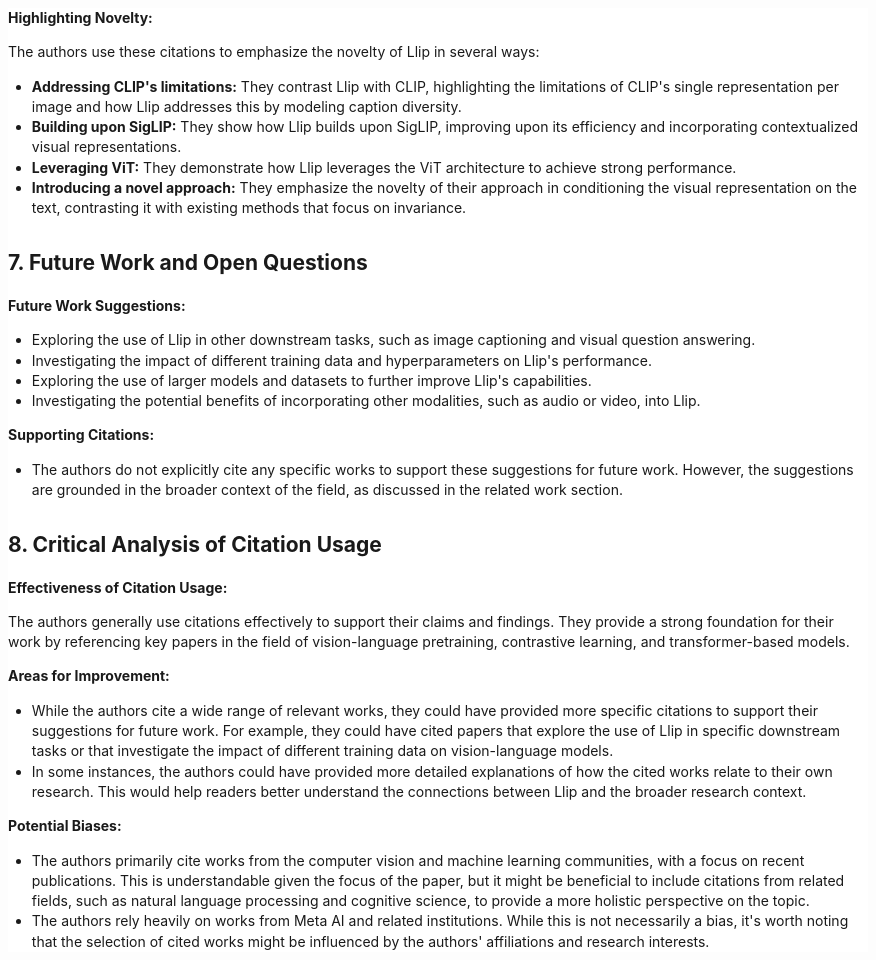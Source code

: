 **Highlighting Novelty:**

The authors use these citations to emphasize the novelty of Llip in several ways:

* **Addressing CLIP's limitations:** They contrast Llip with CLIP, highlighting the limitations of CLIP's single representation per image and how Llip addresses this by modeling caption diversity.
* **Building upon SigLIP:** They show how Llip builds upon SigLIP, improving upon its efficiency and incorporating contextualized visual representations.
* **Leveraging ViT:** They demonstrate how Llip leverages the ViT architecture to achieve strong performance.
* **Introducing a novel approach:** They emphasize the novelty of their approach in conditioning the visual representation on the text, contrasting it with existing methods that focus on invariance.


## 7. Future Work and Open Questions

**Future Work Suggestions:**

* Exploring the use of Llip in other downstream tasks, such as image captioning and visual question answering.
* Investigating the impact of different training data and hyperparameters on Llip's performance.
* Exploring the use of larger models and datasets to further improve Llip's capabilities.
* Investigating the potential benefits of incorporating other modalities, such as audio or video, into Llip.

**Supporting Citations:**

* The authors do not explicitly cite any specific works to support these suggestions for future work. However, the suggestions are grounded in the broader context of the field, as discussed in the related work section.


## 8. Critical Analysis of Citation Usage

**Effectiveness of Citation Usage:**

The authors generally use citations effectively to support their claims and findings. They provide a strong foundation for their work by referencing key papers in the field of vision-language pretraining, contrastive learning, and transformer-based models.

**Areas for Improvement:**

* While the authors cite a wide range of relevant works, they could have provided more specific citations to support their suggestions for future work. For example, they could have cited papers that explore the use of Llip in specific downstream tasks or that investigate the impact of different training data on vision-language models.
* In some instances, the authors could have provided more detailed explanations of how the cited works relate to their own research. This would help readers better understand the connections between Llip and the broader research context.

**Potential Biases:**

* The authors primarily cite works from the computer vision and machine learning communities, with a focus on recent publications. This is understandable given the focus of the paper, but it might be beneficial to include citations from related fields, such as natural language processing and cognitive science, to provide a more holistic perspective on the topic.
* The authors rely heavily on works from Meta AI and related institutions. While this is not necessarily a bias, it's worth noting that the selection of cited works might be influenced by the authors' affiliations and research interests.
